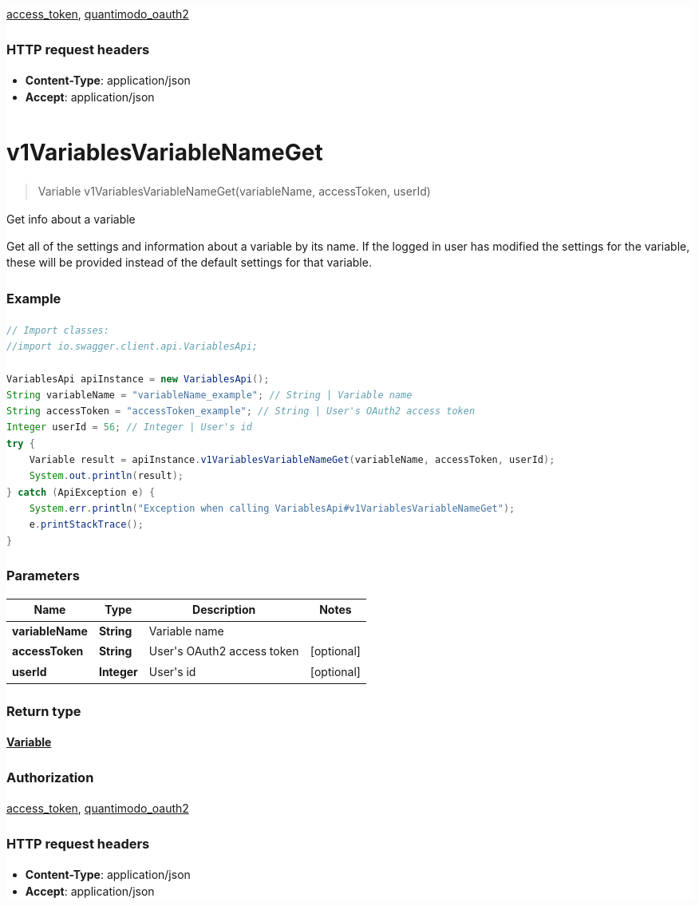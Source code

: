 [access_token](../README.md#access_token), [quantimodo_oauth2](../README.md#quantimodo_oauth2)

### HTTP request headers

 - **Content-Type**: application/json
 - **Accept**: application/json

<a name="v1VariablesVariableNameGet"></a>
# **v1VariablesVariableNameGet**
> Variable v1VariablesVariableNameGet(variableName, accessToken, userId)

Get info about a variable

Get all of the settings and information about a variable by its name. If the logged in user has modified the settings for the variable, these will be provided instead of the default settings for that variable.

### Example
```java
// Import classes:
//import io.swagger.client.api.VariablesApi;

VariablesApi apiInstance = new VariablesApi();
String variableName = "variableName_example"; // String | Variable name
String accessToken = "accessToken_example"; // String | User's OAuth2 access token
Integer userId = 56; // Integer | User's id
try {
    Variable result = apiInstance.v1VariablesVariableNameGet(variableName, accessToken, userId);
    System.out.println(result);
} catch (ApiException e) {
    System.err.println("Exception when calling VariablesApi#v1VariablesVariableNameGet");
    e.printStackTrace();
}
```

### Parameters

Name | Type | Description  | Notes
------------- | ------------- | ------------- | -------------
 **variableName** | **String**| Variable name |
 **accessToken** | **String**| User&#39;s OAuth2 access token | [optional]
 **userId** | **Integer**| User&#39;s id | [optional]

### Return type

[**Variable**](Variable.md)

### Authorization

[access_token](../README.md#access_token), [quantimodo_oauth2](../README.md#quantimodo_oauth2)

### HTTP request headers

 - **Content-Type**: application/json
 - **Accept**: application/json

